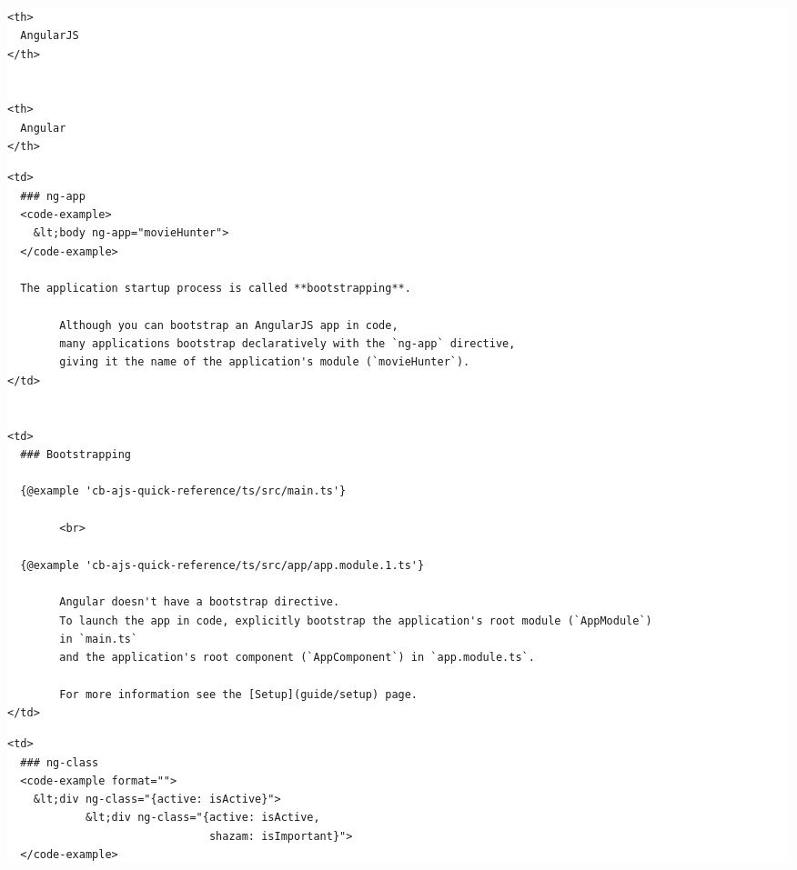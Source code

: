   </col>


  <tr>

    <th>
      AngularJS
    </th>


    <th>
      Angular
    </th>


  </tr>


  <tr style=top>

    <td>
      ### ng-app
      <code-example>
        &lt;body ng-app="movieHunter">
      </code-example>

      The application startup process is called **bootstrapping**.      
                  
            Although you can bootstrap an AngularJS app in code,      
            many applications bootstrap declaratively with the `ng-app` directive,      
            giving it the name of the application's module (`movieHunter`).
    </td>


    <td>
      ### Bootstrapping      
      
      {@example 'cb-ajs-quick-reference/ts/src/main.ts'}
      
            <br>      
      
      {@example 'cb-ajs-quick-reference/ts/src/app/app.module.1.ts'}
      
            Angular doesn't have a bootstrap directive.      
            To launch the app in code, explicitly bootstrap the application's root module (`AppModule`)      
            in `main.ts`      
            and the application's root component (`AppComponent`) in `app.module.ts`.      
                  
            For more information see the [Setup](guide/setup) page.
    </td>


  </tr>


  <tr style=top>

    <td>
      ### ng-class
      <code-example format="">
        &lt;div ng-class="{active: isActive}">        
                &lt;div ng-class="{active: isActive,        
                                   shazam: isImportant}">
      </code-example>
